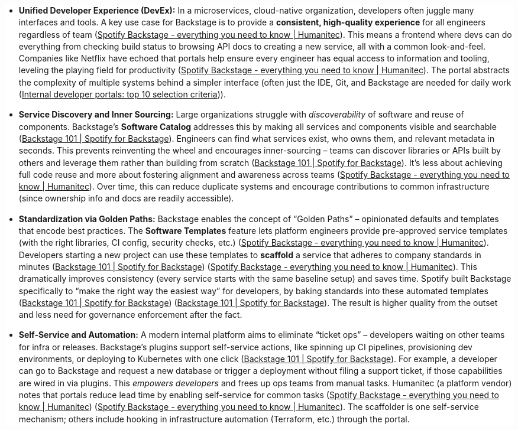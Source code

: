 - **Unified Developer Experience (DevEx):** In a microservices, cloud-native organization, developers often juggle many interfaces and tools. A key use case for Backstage is to provide a **consistent, high-quality experience** for all engineers regardless of team ([Spotify Backstage - everything you need to know | Humanitec](https://humanitec.com/spotify-backstage-everything-you-need-to-know#:~:text=Unified%20developer%20experience%20,during%20their%20presentation%20at%20PlatformCon23)). This means a frontend where devs can do everything from checking build status to browsing API docs to creating a new service, all with a common look-and-feel. Companies like Netflix have echoed that portals help ensure every engineer has equal access to information and tooling, leveling the playing field for productivity ([Spotify Backstage - everything you need to know | Humanitec](https://humanitec.com/spotify-backstage-everything-you-need-to-know#:~:text=Unified%20developer%20experience%20,during%20their%20presentation%20at%20PlatformCon23)). The portal abstracts the complexity of multiple systems behind a simpler interface (often just the IDE, Git, and Backstage are needed for daily work ([Internal developer portals: top 10 selection criteria](https://www.port.io/blog/internal-developer-portals-top-10-selection-criteria#:~:text=With%20the%20internal%20developer%20portal%2C,throughout%20the%20software%20delivery%20lifecycle))).

- **Service Discovery and Inner Sourcing:** Large organizations struggle with *discoverability* of software and reuse of components. Backstage’s **Software Catalog** addresses this by making all services and components visible and searchable ([Backstage 101 | Spotify for Backstage](https://backstage.spotify.com/discover/backstage-101/#:~:text=Having%20information%20about%20all%20your,a%20little%20less%20in%20Slack)). Engineers can find what services exist, who owns them, and relevant metadata in seconds. This prevents reinventing the wheel and encourages inner-sourcing – teams can discover libraries or APIs built by others and leverage them rather than building from scratch ([Backstage 101 | Spotify for Backstage](https://backstage.spotify.com/discover/backstage-101/#:~:text=at%20any%20time%20%E2%80%94%20is,a%20little%20less%20in%20Slack)). It’s less about achieving full code reuse and more about fostering alignment and awareness across teams ([Spotify Backstage - everything you need to know | Humanitec](https://humanitec.com/spotify-backstage-everything-you-need-to-know#:~:text=insights%20on%20this%20aspect%20during,their%20presentation%20at%20PlatformCon23)). Over time, this can reduce duplicate systems and encourage contributions to common infrastructure (since ownership info and docs are readily accessible).

- **Standardization via Golden Paths:** Backstage enables the concept of “Golden Paths” – opinionated defaults and templates that encode best practices. The **Software Templates** feature lets platform engineers provide pre-approved service templates (with the right libraries, CI config, security checks, etc.) ([Spotify Backstage - everything you need to know | Humanitec](https://humanitec.com/spotify-backstage-everything-you-need-to-know#:~:text=Templates)). Developers starting a new project can use these templates to **scaffold** a service that adheres to company standards in minutes ([Backstage 101 | Spotify for Backstage](https://backstage.spotify.com/discover/backstage-101/#:~:text=,health%20issues%20for%20your%20components)) ([Spotify Backstage - everything you need to know | Humanitec](https://humanitec.com/spotify-backstage-everything-you-need-to-know#:~:text=Scaffolding%20through%20templates%3A%20Developers%20can,standards%20and%20organizational%20configuration%20blueprints)). This dramatically improves consistency (every service starts with the same baseline setup) and saves time. Spotify built Backstage specifically to “make the right way the easiest way” for developers, by baking standards into these automated templates ([Backstage 101 | Spotify for Backstage](https://backstage.spotify.com/discover/backstage-101/#:~:text=Can%20templates%20be%20magical%3F%20One,you%20would%20have%20built%20it)) ([Backstage 101 | Spotify for Backstage](https://backstage.spotify.com/discover/backstage-101/#:~:text=the%20same%20tech%20standards%3F%20By,Backstage%20Software%20Templates%20come%20in)). The result is higher quality from the outset and less need for governance enforcement after the fact.

- **Self-Service and Automation:** A modern internal platform aims to eliminate “ticket ops” – developers waiting on other teams for infra or releases. Backstage’s plugins support self-service actions, like spinning up CI pipelines, provisioning dev environments, or deploying to Kubernetes with one click ([Backstage 101 | Spotify for Backstage](https://backstage.spotify.com/discover/backstage-101/#:~:text=,health%20issues%20for%20your%20components)). For example, a developer can go to Backstage and request a new database or trigger a deployment without filing a support ticket, if those capabilities are wired in via plugins. This *empowers developers* and frees up ops teams from manual tasks. Humanitec (a platform vendor) notes that portals reduce lead time by enabling self-service for common tasks ([Spotify Backstage - everything you need to know | Humanitec](https://humanitec.com/spotify-backstage-everything-you-need-to-know#:~:text=IDP%20Tame%20Kubernetes%20complexity%20Dynamically,integrate%20with%20any%20third%20party)) ([Spotify Backstage - everything you need to know | Humanitec](https://humanitec.com/spotify-backstage-everything-you-need-to-know#:~:text=What%20is%20Platform%20Engineering%3F%20Learn,evolution%20of%20DevOps%20%2040)). The scaffolder is one self-service mechanism; others include hooking in infrastructure automation (Terraform, etc.) through the portal.
